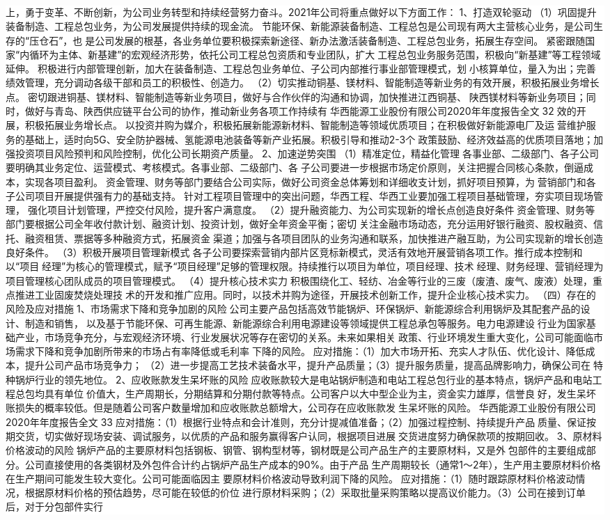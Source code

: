 上，勇于变革、不断创新，为公司业务转型和持续经营努力奋斗。2021年公司将重点做好以下方面工作：
1、打造双轮驱动
（1）巩固提升装备制造、工程总包业务，为公司发展提供持续的现金流。
节能环保、新能源装备制造、工程总包是公司现有两大主营核心业务，是公司生存的“压仓石”，也
是公司发展的根基，各业务单位要积极探索新途径、新办法激活装备制造、工程总包业务，拓展生存空间。
紧密跟随国家“内循环为主体、新基建”的宏观经济形势，依托公司工程总包资质和专业团队，扩大
工程总包业务服务范围，积极向“新基建”等工程领域延伸。
积极进行内部管理创新，加大在装备制造、工程总包业务单位、子公司内部推行事业部管理模式，划
小核算单位，量入为出；完善绩效管理，充分调动各级干部和员工的积极性、创造力。
（2）切实推动铜基、镁材料、智能制造等新业务的有效开展，积极拓展业务增长点。
密切跟进铜基、镁材料、智能制造等新业务项目，做好与合作伙伴的沟通和协调，加快推进江西铜基、
陕西镁材料等新业务项目；同时，做好与青岛、陕西供应链平台公司的协作，推动新业务各项工作持续有
华西能源工业股份有限公司2020年年度报告全文
32
效的开展，积极拓展业务增长点。
以投资并购为媒介，积极拓展新能源新材料、智能制造等领域优质项目；在积极做好新能源电厂及运
营维护服务的基础上，适时向5G、安全防护器械、氢能源电池装备等新产业拓展。积极引导和推动2-3个
政策鼓励、经济效益高的优质项目落地；加强投资项目风险预判和风险控制，优化公司长期资产质量。
2、加速逆势突围
（1）精准定位，精益化管理
各事业部、二级部门、各子公司要明确其业务定位、运营模式、考核模式。各事业部、二级部门、各
子公司要进一步根据市场定价原则，关注把握合同核心条款，倒逼成本，实现各项目盈利。
资金管理、财务等部门要结合公司实际，做好公司资金总体筹划和详细收支计划，抓好项目预算，为
营销部门和各子公司项目开展提供强有力的基础支持。
针对工程项目管理中的突出问题，华西工程、华西工业要加强工程项目基础管理，夯实项目现场管理，
强化项目计划管理，严控交付风险，提升客户满意度。
（2）提升融资能力、为公司实现新的增长点创造良好条件
资金管理、财务等部门要根据公司全年收付款计划、融资计划、投资计划，做好全年资金平衡；密切
关注金融市场动态，充分运用好银行融资、股权融资、信托、融资租赁、票据等多种融资方式，拓展资金
渠道；加强与各项目团队的业务沟通和联系，加快推进产融互助，为公司实现新的增长创造良好条件。
（3）积极开展项目管理新模式
各子公司要探索营销内部片区竞标新模式，灵活有效地开展营销各项工作。推行成本控制和以“项目
经理”为核心的管理模式，赋予“项目经理”足够的管理权限。持续推行以项目为单位，项目经理、技术
经理、财务经理、营销经理为项目管理核心团队成员的项目管理模式。
（4）提升核心技术实力
积极围绕化工、轻纺、冶金等行业的三废（废渣、废气、废液）处理，重点推进工业固废焚烧处理技
术的开发和推广应用。同时，以技术并购为途径，开展技术创新工作，提升企业核心技术实力。
（四）存在的风险及应对措施
1、市场需求下降和竞争加剧的风险
公司主要产品包括高效节能锅炉、环保锅炉、新能源综合利用锅炉及其配套产品的设计、制造和销售，
以及基于节能环保、可再生能源、新能源综合利用电源建设等领域提供工程总承包等服务。电力电源建设
行业为国家基础产业，市场竞争充分，与宏观经济环境、行业发展状况等存在密切的关系。未来如果相关
政策、行业环境发生重大变化，公司可能面临市场需求下降和竞争加剧所带来的市场占有率降低或毛利率
下降的风险。
应对措施：（1）加大市场开拓、充实人才队伍、优化设计、降低成本，提升公司产品市场竞争力；
（2）进一步提高工艺技术装备水平，提升产品质量；（3）提升服务质量，提高品牌影响力，确保公司在
特种锅炉行业的领先地位。
2、应收账款发生呆坏账的风险
应收账款较大是电站锅炉制造和电站工程总包行业的基本特点，锅炉产品和电站工程总包均具有单位
价值大，生产周期长，分期结算和分期付款等特点。公司客户以大中型企业为主，资金实力雄厚，信誉良
好，发生呆坏账损失的概率较低。但是随着公司客户数量增加和应收账款总额增大，公司存在应收账款发
生呆坏账的风险。
华西能源工业股份有限公司2020年年度报告全文
33
应对措施：（1）根据行业特点和会计准则，充分计提减值准备；（2）加强过程控制、持续提升产品
质量、保证按期交货，切实做好现场安装、调试服务，以优质的产品和服务赢得客户认同，根据项目进展
交货进度努力确保款项的按期回收。
3、原材料价格波动的风险
锅炉产品的主要原材料包括钢板、钢管、钢构型材等，钢材既是公司产品生产的主要原材料，又是外
包部件的主要组成部分。公司直接使用的各类钢材及外包件合计约占锅炉产品生产成本的90%。由于产品
生产周期较长（通常1～2年），生产用主要原材料价格在生产期间可能发生较大变化。公司可能面临因主
要原材料价格波动导致利润下降的风险。
应对措施：（1）随时跟踪原材料价格波动情况，根据原材料价格的预估趋势，尽可能在较低的价位
进行原材料采购；（2）采取批量采购策略以提高议价能力。（3）公司在接到订单后，对于分包部件实行